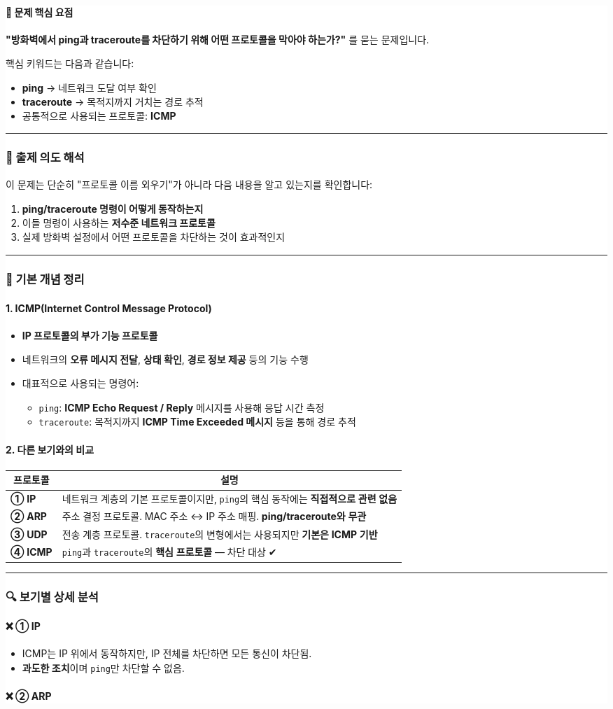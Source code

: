 
#### 🔷 **문제 핵심 요점**

**"방화벽에서 ping과 traceroute를 차단하기 위해 어떤 프로토콜을 막아야 하는가?"** 를 묻는 문제입니다.

핵심 키워드는 다음과 같습니다:

* **ping** → 네트워크 도달 여부 확인
* **traceroute** → 목적지까지 거치는 경로 추적
* 공통적으로 사용되는 프로토콜: **ICMP**

---

### 🧠 출제 의도 해석

이 문제는 단순히 "프로토콜 이름 외우기"가 아니라 다음 내용을 알고 있는지를 확인합니다:

1. **ping/traceroute 명령이 어떻게 동작하는지**
2. 이들 명령이 사용하는 **저수준 네트워크 프로토콜**
3. 실제 방화벽 설정에서 어떤 프로토콜을 차단하는 것이 효과적인지

---

### 📌 기본 개념 정리

#### 1. **ICMP(Internet Control Message Protocol)**

* **IP 프로토콜의 부가 기능 프로토콜**
* 네트워크의 **오류 메시지 전달**, **상태 확인**, **경로 정보 제공** 등의 기능 수행
* 대표적으로 사용되는 명령어:

  * `ping`: **ICMP Echo Request / Reply** 메시지를 사용해 응답 시간 측정
  * `traceroute`: 목적지까지 **ICMP Time Exceeded 메시지** 등을 통해 경로 추적

#### 2. **다른 보기와의 비교**

| 프로토콜       | 설명                                                     |
| ---------- | ------------------------------------------------------ |
| **① IP**   | 네트워크 계층의 기본 프로토콜이지만, `ping`의 핵심 동작에는 **직접적으로 관련 없음**   |
| **② ARP**  | 주소 결정 프로토콜. MAC 주소 ↔ IP 주소 매핑. **ping/traceroute와 무관** |
| **③ UDP**  | 전송 계층 프로토콜. `traceroute`의 변형에서는 사용되지만 **기본은 ICMP 기반**  |
| **④ ICMP** | `ping`과 `traceroute`의 **핵심 프로토콜** — 차단 대상 ✔            |

---

### 🔍 보기별 상세 분석

#### ❌ ① IP

* ICMP는 IP 위에서 동작하지만, IP 전체를 차단하면 모든 통신이 차단됨.
* **과도한 조치**이며 `ping`만 차단할 수 없음.

#### ❌ ② ARP
